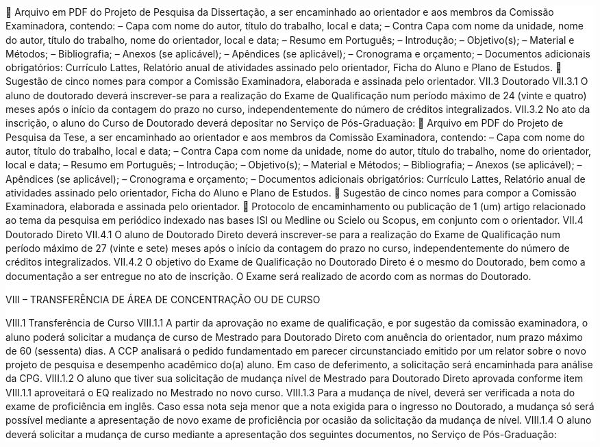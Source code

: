  Arquivo em PDF do Projeto de Pesquisa da Dissertação, a ser encaminhado ao orientador e aos membros da Comissão Examinadora, contendo:
– Capa com nome do autor, título do trabalho, local e data;
– Contra Capa com nome da unidade, nome do autor, título do trabalho, nome do orientador, local e data;
– Resumo em Português;
– Introdução;
– Objetivo(s);
– Material e Métodos;
– Bibliografia;
– Anexos (se aplicável);
– Apêndices (se aplicável);
– Cronograma e orçamento;
– Documentos adicionais obrigatórios: Currículo Lattes, Relatório anual de atividades assinado pelo orientador, Ficha do Aluno e Plano de Estudos.
 Sugestão de cinco nomes para compor a Comissão Examinadora, elaborada e assinada pelo orientador.
VII.3 Doutorado
VII.3.1 O aluno de doutorado deverá inscrever-se para a realização do Exame de Qualificação num período máximo de 24 (vinte e quatro) meses após o início da contagem do prazo no curso, independentemente do número de créditos integralizados.
VII.3.2 No ato da inscrição, o aluno do Curso de Doutorado deverá depositar no Serviço de Pós-Graduação:
 Arquivo em PDF do Projeto de Pesquisa da Tese, a ser encaminhado ao orientador e aos membros da Comissão Examinadora, contendo:
– Capa com nome do autor, título do trabalho, local e data;
– Contra Capa com nome da unidade, nome do autor, título do trabalho, nome do orientador, local e data;
– Resumo em Português;
– Introdução;
– Objetivo(s);
– Material e Métodos;
– Bibliografia;
– Anexos (se aplicável);
– Apêndices (se aplicável);
– Cronograma e orçamento;
– Documentos adicionais obrigatórios: Currículo Lattes, Relatório anual de atividades assinado pelo orientador, Ficha do Aluno e Plano de Estudos.
 Sugestão de cinco nomes para compor a Comissão Examinadora, elaborada e assinada pelo orientador.
 Protocolo de encaminhamento ou publicação de 1 (um) artigo relacionado ao tema da pesquisa em periódico indexado nas bases ISI ou Medline ou Scielo ou Scopus, em conjunto com o orientador.
VII.4 Doutorado Direto
VII.4.1 O aluno de Doutorado Direto deverá inscrever-se para a realização do Exame de Qualificação num período máximo de 27 (vinte e sete) meses após o início da contagem do prazo no curso, independentemente do número de créditos integralizados.
VII.4.2 O objetivo do Exame de Qualificação no Doutorado Direto é o mesmo do Doutorado, bem como a documentação a ser entregue no ato de inscrição. O Exame será realizado de acordo com as normas do Doutorado.

VIII – TRANSFERÊNCIA DE ÁREA DE CONCENTRAÇÃO OU DE CURSO

VIII.1 Transferência de Curso
VIII.1.1 A partir da aprovação no exame de qualificação, e por sugestão da comissão examinadora, o aluno poderá solicitar a mudança de curso de Mestrado para Doutorado Direto com anuência do orientador, num prazo máximo de 60 (sessenta) dias. A CCP analisará o pedido fundamentado em parecer circunstanciado emitido por um relator sobre o novo projeto de pesquisa e desempenho acadêmico do(a) aluno. Em caso de deferimento, a solicitação será encaminhada para análise da CPG.
VIII.1.2 O aluno que tiver sua solicitação de mudança nível de Mestrado para Doutorado Direto aprovada conforme item VIII.1.1 aproveitará o EQ realizado no Mestrado no novo curso.
VIII.1.3 Para a mudança de nível, deverá ser verificada a nota do exame de proficiência em inglês. Caso essa nota seja menor que a nota exigida para o ingresso no Doutorado, a mudança só será possível mediante a apresentação de novo exame de proficiência por ocasião da solicitação da mudança de nível.
VIII.1.4 O aluno deverá solicitar a mudança de curso mediante a apresentação dos seguintes documentos, no Serviço de Pós-Graduação:
